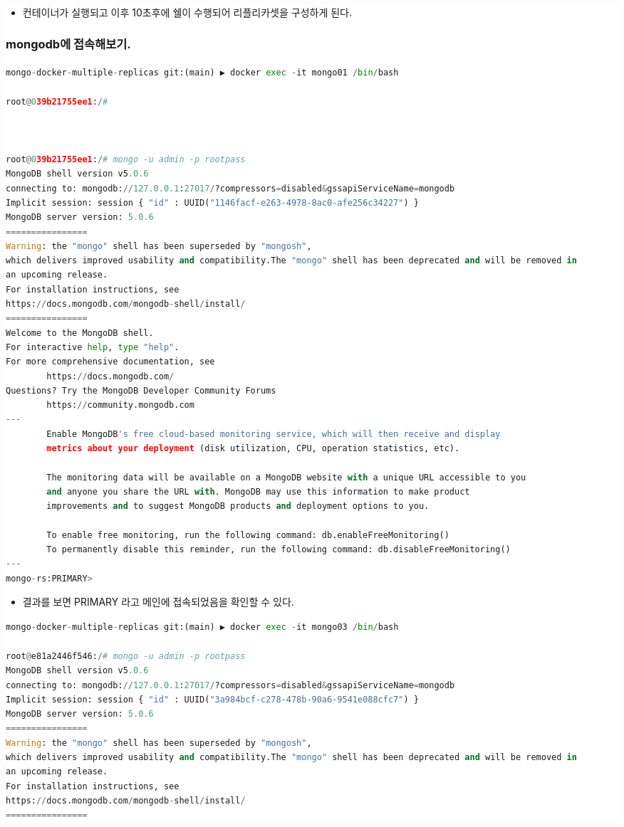 ```py
```

- 컨테이너가 실행되고 이후 10초후에 쉘이 수행되어 리플리카셋을 구성하게 된다. 

### mongodb에 접속해보기. 

```py
mongo-docker-multiple-replicas git:(main) ▶ docker exec -it mongo01 /bin/bash

root@039b21755ee1:/# 



root@039b21755ee1:/# mongo -u admin -p rootpass
MongoDB shell version v5.0.6
connecting to: mongodb://127.0.0.1:27017/?compressors=disabled&gssapiServiceName=mongodb
Implicit session: session { "id" : UUID("1146facf-e263-4978-8ac0-afe256c34227") }
MongoDB server version: 5.0.6
================
Warning: the "mongo" shell has been superseded by "mongosh",
which delivers improved usability and compatibility.The "mongo" shell has been deprecated and will be removed in
an upcoming release.
For installation instructions, see
https://docs.mongodb.com/mongodb-shell/install/
================
Welcome to the MongoDB shell.
For interactive help, type "help".
For more comprehensive documentation, see
        https://docs.mongodb.com/
Questions? Try the MongoDB Developer Community Forums
        https://community.mongodb.com
---
        Enable MongoDB's free cloud-based monitoring service, which will then receive and display
        metrics about your deployment (disk utilization, CPU, operation statistics, etc).

        The monitoring data will be available on a MongoDB website with a unique URL accessible to you
        and anyone you share the URL with. MongoDB may use this information to make product
        improvements and to suggest MongoDB products and deployment options to you.

        To enable free monitoring, run the following command: db.enableFreeMonitoring()
        To permanently disable this reminder, run the following command: db.disableFreeMonitoring()
---
mongo-rs:PRIMARY> 
```

-  결과를 보면 PRIMARY 라고 메인에 접속되었음을 확인할 수 있다. 

```py
mongo-docker-multiple-replicas git:(main) ▶ docker exec -it mongo03 /bin/bash

root@e81a2446f546:/# mongo -u admin -p rootpass
MongoDB shell version v5.0.6
connecting to: mongodb://127.0.0.1:27017/?compressors=disabled&gssapiServiceName=mongodb
Implicit session: session { "id" : UUID("3a984bcf-c278-478b-90a6-9541e088cfc7") }
MongoDB server version: 5.0.6
================
Warning: the "mongo" shell has been superseded by "mongosh",
which delivers improved usability and compatibility.The "mongo" shell has been deprecated and will be removed in
an upcoming release.
For installation instructions, see
https://docs.mongodb.com/mongodb-shell/install/
================
```